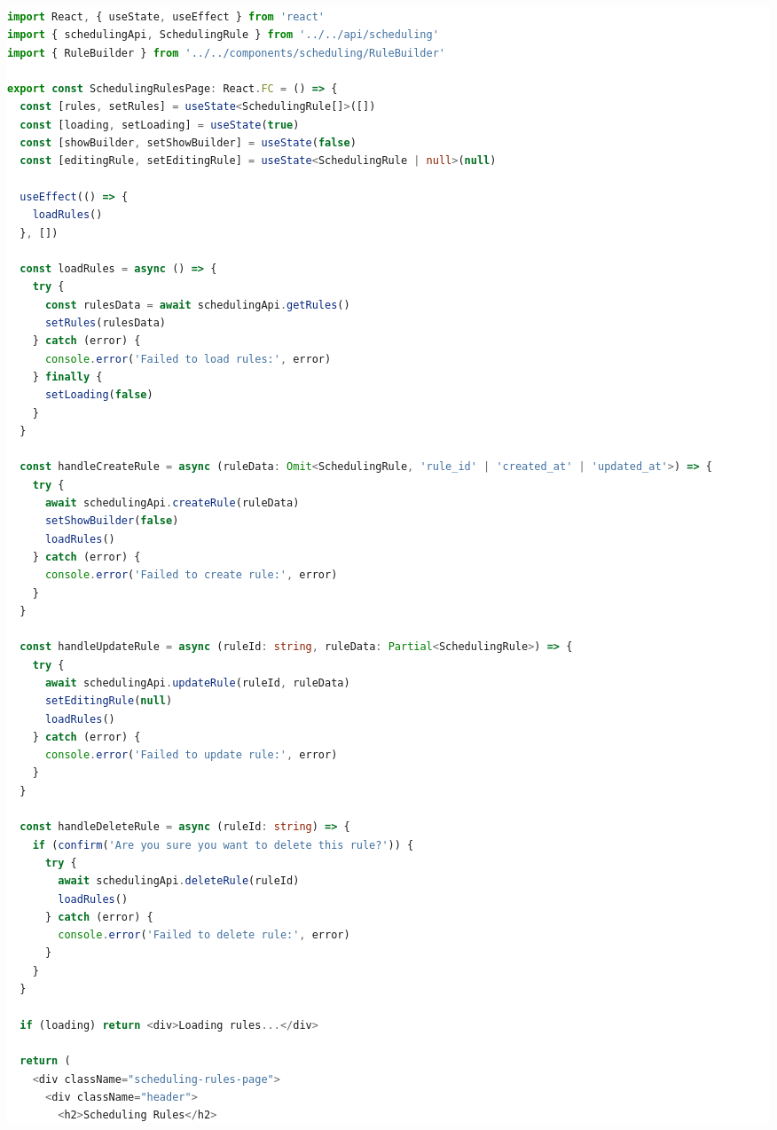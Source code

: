 ```typescript
import React, { useState, useEffect } from 'react'
import { schedulingApi, SchedulingRule } from '../../api/scheduling'
import { RuleBuilder } from '../../components/scheduling/RuleBuilder'

export const SchedulingRulesPage: React.FC = () => {
  const [rules, setRules] = useState<SchedulingRule[]>([])
  const [loading, setLoading] = useState(true)
  const [showBuilder, setShowBuilder] = useState(false)
  const [editingRule, setEditingRule] = useState<SchedulingRule | null>(null)

  useEffect(() => {
    loadRules()
  }, [])

  const loadRules = async () => {
    try {
      const rulesData = await schedulingApi.getRules()
      setRules(rulesData)
    } catch (error) {
      console.error('Failed to load rules:', error)
    } finally {
      setLoading(false)
    }
  }

  const handleCreateRule = async (ruleData: Omit<SchedulingRule, 'rule_id' | 'created_at' | 'updated_at'>) => {
    try {
      await schedulingApi.createRule(ruleData)
      setShowBuilder(false)
      loadRules()
    } catch (error) {
      console.error('Failed to create rule:', error)
    }
  }

  const handleUpdateRule = async (ruleId: string, ruleData: Partial<SchedulingRule>) => {
    try {
      await schedulingApi.updateRule(ruleId, ruleData)
      setEditingRule(null)
      loadRules()
    } catch (error) {
      console.error('Failed to update rule:', error)
    }
  }

  const handleDeleteRule = async (ruleId: string) => {
    if (confirm('Are you sure you want to delete this rule?')) {
      try {
        await schedulingApi.deleteRule(ruleId)
        loadRules()
      } catch (error) {
        console.error('Failed to delete rule:', error)
      }
    }
  }

  if (loading) return <div>Loading rules...</div>

  return (
    <div className="scheduling-rules-page">
      <div className="header">
        <h2>Scheduling Rules</h2>
```